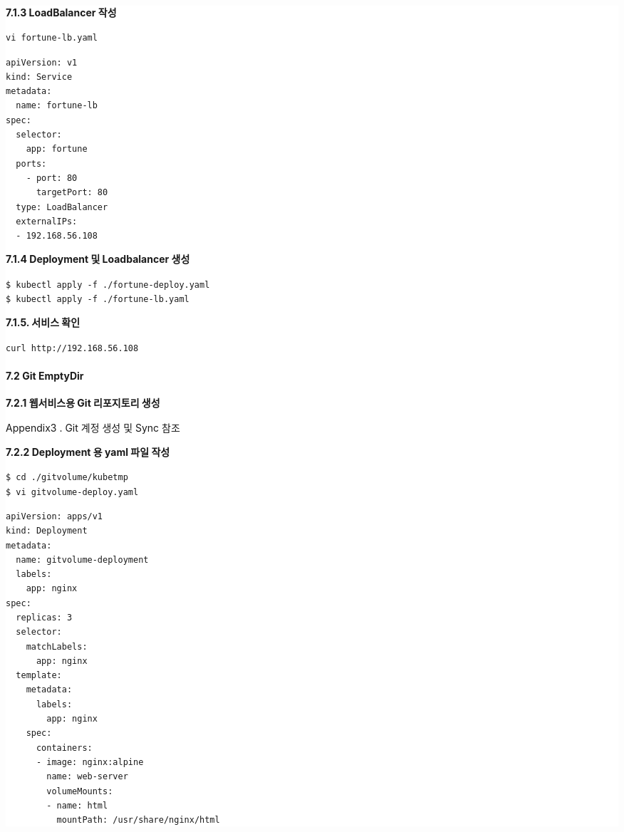 **7.1.3 LoadBalancer 작성**

```text
vi fortune-lb.yaml
```

```text
apiVersion: v1
kind: Service
metadata:
  name: fortune-lb
spec:
  selector:
    app: fortune
  ports:
    - port: 80
      targetPort: 80
  type: LoadBalancer
  externalIPs:
  - 192.168.56.108
```

**7.1.4 Deployment 및 Loadbalancer 생성**

```text
$ kubectl apply -f ./fortune-deploy.yaml
$ kubectl apply -f ./fortune-lb.yaml
```

**7.1.5. 서비스 확인**

```text
curl http://192.168.56.108
```

#### 7.2 Git EmptyDir

**7.2.1 웹서비스용 Git 리포지토리 생성**

Appendix3 . Git 계정 생성 및 Sync 참조

**7.2.2 Deployment 용 yaml 파일 작성**

```text
$ cd ./gitvolume/kubetmp
$ vi gitvolume-deploy.yaml
```

```text
apiVersion: apps/v1
kind: Deployment
metadata:
  name: gitvolume-deployment
  labels:
    app: nginx
spec:
  replicas: 3
  selector:
    matchLabels:
      app: nginx
  template:
    metadata:
      labels:
        app: nginx
    spec:
      containers:
      - image: nginx:alpine
        name: web-server
        volumeMounts:
        - name: html
          mountPath: /usr/share/nginx/html
```
